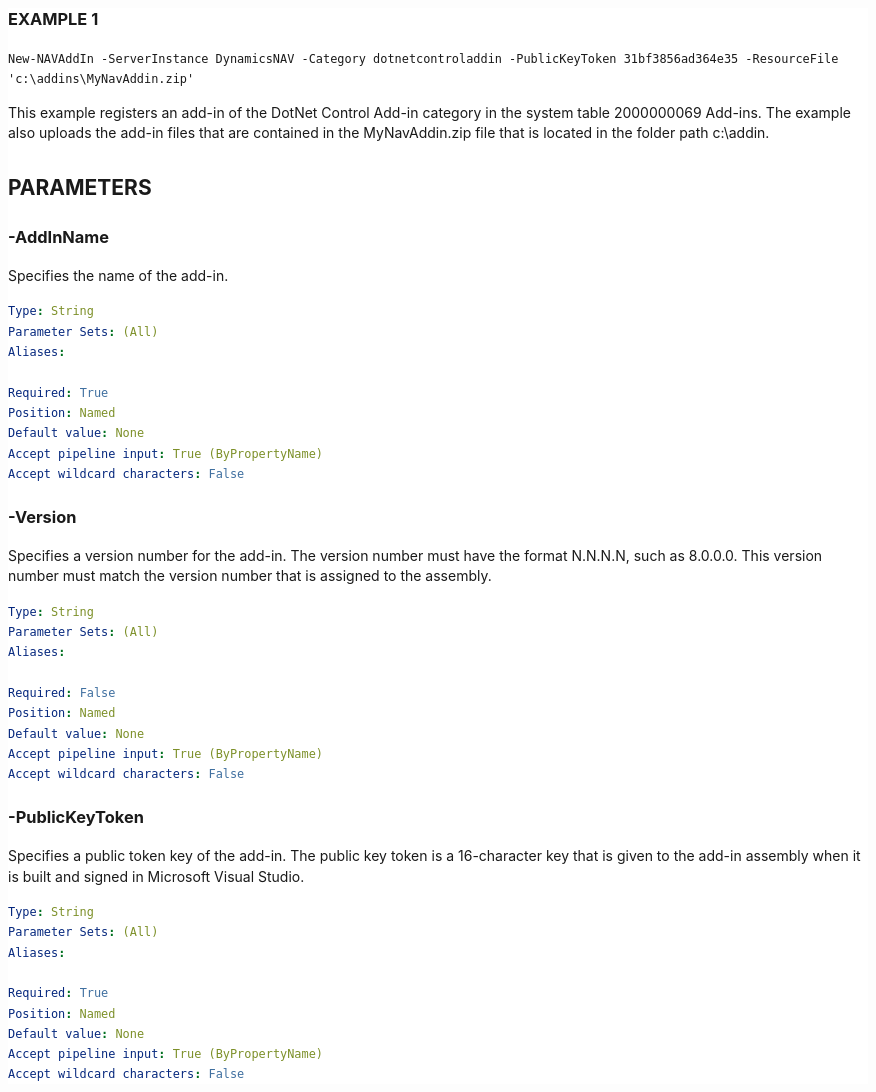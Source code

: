 ### EXAMPLE 1
```
New-NAVAddIn -ServerInstance DynamicsNAV -Category dotnetcontroladdin -PublicKeyToken 31bf3856ad364e35 -ResourceFile 'c:\addins\MyNavAddin.zip'
```

This example registers an add-in of the DotNet Control Add-in category in the system table 2000000069 Add-ins.
The example also uploads the add-in files that are contained in the MyNavAddin.zip file that is located in the folder path c:\addin.

## PARAMETERS

### -AddInName
Specifies the name of the add-in.

```yaml
Type: String
Parameter Sets: (All)
Aliases: 

Required: True
Position: Named
Default value: None
Accept pipeline input: True (ByPropertyName)
Accept wildcard characters: False
```

### -Version
Specifies a version number for the add-in.
The version number must have the format N.N.N.N, such as 8.0.0.0.
This version number must match the version number that is assigned to the assembly.

```yaml
Type: String
Parameter Sets: (All)
Aliases: 

Required: False
Position: Named
Default value: None
Accept pipeline input: True (ByPropertyName)
Accept wildcard characters: False
```

### -PublicKeyToken
Specifies a public token key of the add-in.
The public key token is a 16-character key that is given to the add-in assembly when it is built and signed in Microsoft Visual Studio.

```yaml
Type: String
Parameter Sets: (All)
Aliases: 

Required: True
Position: Named
Default value: None
Accept pipeline input: True (ByPropertyName)
Accept wildcard characters: False
```
